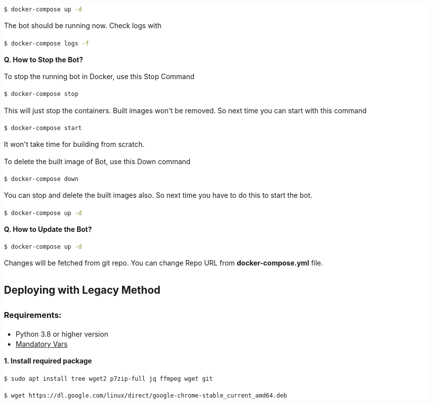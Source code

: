 ```bash
$ docker-compose up -d
```
The bot should be running now. Check logs with

```bash
$ docker-compose logs -f
```

**Q. How to Stop the Bot?**

To stop the running bot in Docker, use this Stop Command

```bash
$ docker-compose stop
```

This will just stop the containers. Built images won't be removed. So next time you can start with this command

```bash
$ docker-compose start
```

It won't take time for building from scratch.
    
To delete the built image of Bot, use this Down command

```bash
$ docker-compose down
```
You can stop and delete the built images also. So next time you have to do this to start the bot.

```bash
$ docker-compose up -d
```

**Q. How to Update the Bot?**

```bash
$ docker-compose up -d
```

Changes will be fetched from git repo. You can change Repo URL from **docker-compose.yml** file.

## Deploying with Legacy Method

### Requirements:

* Python 3.8 or higher version
* [Mandatory Vars](https://theuserge.github.io/deployment.html#mandatory-vars)

**1. Install required package**

```
$ sudo apt install tree wget2 p7zip-full jq ffmpeg wget git
```

```
$ wget https://dl.google.com/linux/direct/google-chrome-stable_current_amd64.deb
```
